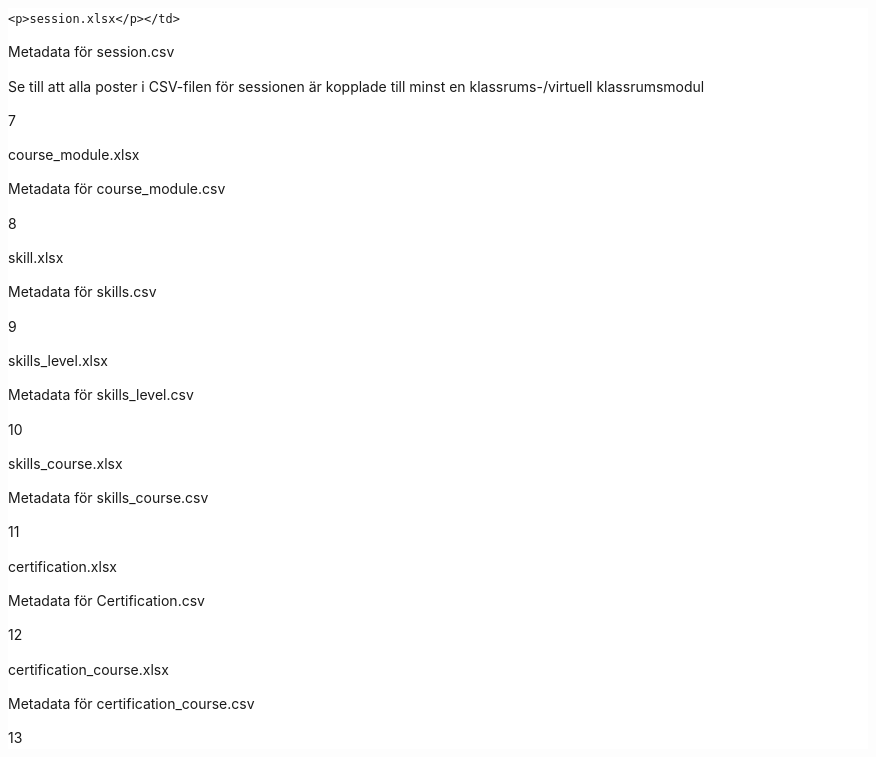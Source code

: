     <p>session.xlsx</p></td>
   <td>
    <p>Metadata för session.csv</p></td>
   <td>
    <p>Se till att alla poster i CSV-filen för sessionen är kopplade till minst en klassrums-/virtuell klassrumsmodul</p></td>
  </tr>
  <tr>
   <td>
    <p>7</p></td>
   <td>
    <p>course_module.xlsx</p></td>
   <td>
    <p>Metadata för course_module.csv</p></td>
   <td> </td>
  </tr>
  <tr>
   <td>
    <p>8</p></td>
   <td>
    <p>skill.xlsx</p></td>
   <td>
    <p>Metadata för skills.csv</p></td>
   <td> </td>
  </tr>
  <tr>
   <td>
    <p>9</p></td>
   <td>
    <p>skills_level.xlsx</p></td>
   <td>
    <p>Metadata för skills_level.csv</p></td>
   <td> </td>
  </tr>
  <tr>
   <td>
    <p>10</p></td>
   <td>
    <p>skills_course.xlsx</p></td>
   <td>
    <p>Metadata för skills_course.csv</p></td>
   <td> </td>
  </tr>
  <tr>
   <td>
    <p>11</p></td>
   <td>
    <p>certification.xlsx</p></td>
   <td>
    <p>Metadata för Certification.csv</p></td>
   <td> </td>
  </tr>
  <tr>
   <td>
    <p>12</p></td>
   <td>
    <p>certification_course.xlsx</p></td>
   <td>
    <p>Metadata för certification_course.csv</p></td>
   <td> </td>
  </tr>
  <tr>
   <td>
    <p>13</p></td>